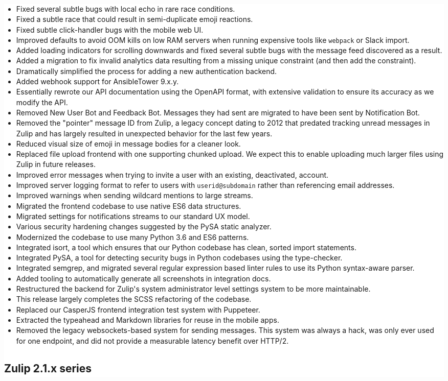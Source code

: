 - Fixed several subtle bugs with local echo in rare race conditions.
- Fixed a subtle race that could result in semi-duplicate emoji reactions.
- Fixed subtle click-handler bugs with the mobile web UI.
- Improved defaults to avoid OOM kills on low RAM servers when running
  expensive tools like `webpack` or Slack import.
- Added loading indicators for scrolling downwards and fixed several
  subtle bugs with the message feed discovered as a result.
- Added a migration to fix invalid analytics data resulting from a
  missing unique constraint (and then add the constraint).
- Dramatically simplified the process for adding a new authentication backend.
- Added webhook support for AnsibleTower 9.x.y.
- Essentially rewrote our API documentation using the OpenAPI format,
  with extensive validation to ensure its accuracy as we modify the API.
- Removed New User Bot and Feedback Bot. Messages they had sent are
  migrated to have been sent by Notification Bot.
- Removed the "pointer" message ID from Zulip, a legacy concept dating
  to 2012 that predated tracking unread messages in Zulip and has
  largely resulted in unexpected behavior for the last few years.
- Reduced visual size of emoji in message bodies for a cleaner look.
- Replaced file upload frontend with one supporting chunked upload.
  We expect this to enable uploading much larger files using Zulip in
  future releases.
- Improved error messages when trying to invite a user with an
  existing, deactivated, account.
- Improved server logging format to refer to users with
  `userid@subdomain` rather than referencing email addresses.
- Improved warnings when sending wildcard mentions to large streams.
- Migrated the frontend codebase to use native ES6 data structures.
- Migrated settings for notifications streams to our standard UX model.
- Various security hardening changes suggested by the PySA static analyzer.
- Modernized the codebase to use many Python 3.6 and ES6 patterns.
- Integrated isort, a tool which ensures that our Python codebase
  has clean, sorted import statements.
- Integrated PySA, a tool for detecting security bugs in Python
  codebases using the type-checker.
- Integrated semgrep, and migrated several regular expression based
  linter rules to use its Python syntax-aware parser.
- Added tooling to automatically generate all screenshots in
  integration docs.
- Restructured the backend for Zulip's system administrator level
  settings system to be more maintainable.
- This release largely completes the SCSS refactoring of the codebase.
- Replaced our CasperJS frontend integration test system with Puppeteer.
- Extracted the typeahead and Markdown libraries for reuse in the
  mobile apps.
- Removed the legacy websockets-based system for sending messages. This
  system was always a hack, was only ever used for one endpoint, and
  did not provide a measurable latency benefit over HTTP/2.

## Zulip 2.1.x series
